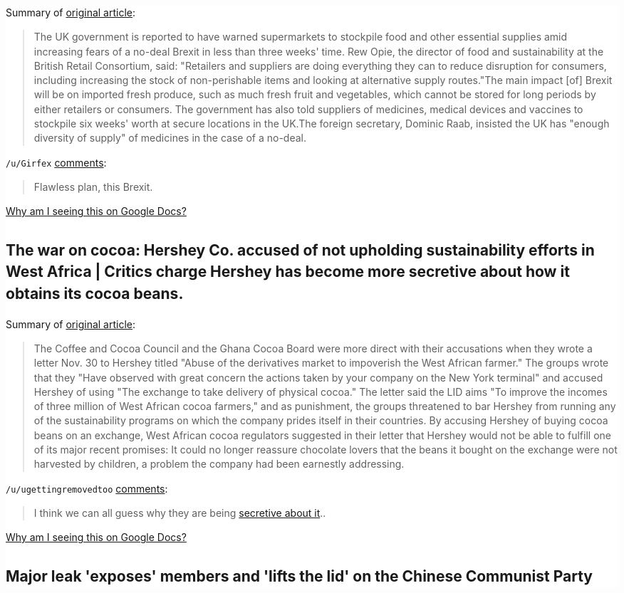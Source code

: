 Summary of [original article](https://www.theguardian.com/politics/2020/dec/13/supermarkets-told-to-stockpile-food-as-fears-grow-of-no-deal-brexit):

> The UK government is reported to have warned supermarkets to stockpile food and other essential supplies amid increasing fears of a no-deal Brexit in less than three weeks' time. Rew Opie, the director of food and sustainability at the British Retail Consortium, said: "Retailers and suppliers are doing everything they can to reduce disruption for consumers, including increasing the stock of non-perishable items and looking at alternative supply routes."The main impact [of] Brexit will be on imported fresh produce, such as much fresh fruit and vegetables, which cannot be stored for long periods by either retailers or consumers. The government has also told suppliers of medicines, medical devices and vaccines to stockpile six weeks' worth at secure locations in the UK.The foreign secretary, Dominic Raab, insisted the UK has "enough diversity of supply" of medicines in the case of a no-deal.

`/u/Girfex` [comments](https://www.reddit.com/r/worldnews/comments/kcc6g4/supermarkets_told_to_stockpile_food_as_fears_grow/):

> Flawless plan, this Brexit.

[Why am I seeing this on Google Docs?](https://docs.google.com/document/d/1Dc6We63vOXIZsc0op-Bt4abqkYjXzOigalQqFxmvvbM/edit?usp=sharing)

## The war on cocoa: Hershey Co. accused of not upholding sustainability efforts in West Africa | Critics charge Hershey has become more secretive about how it obtains its cocoa beans.

Summary of [original article](https://www.nbcnews.com/business/business-news/war-cocoa-hershey-co-accused-not-upholding-sustainability-efforts-west-n1250798?cid=sm_npd_ms_fb_ma):

> The Coffee and Cocoa Council and the Ghana Cocoa Board were more direct with their accusations when they wrote a letter Nov. 30 to Hershey titled "Abuse of the derivatives market to impoverish the West African farmer." The groups wrote that they "Have observed with great concern the actions taken by your company on the New York terminal" and accused Hershey of using "The exchange to take delivery of physical cocoa." The letter said the LID aims "To improve the incomes of three million of West African cocoa farmers," and as punishment, the groups threatened to bar Hershey from running any of the sustainability programs on which the company prides itself in their countries. By accusing Hershey of buying cocoa beans on an exchange, West African cocoa regulators suggested in their letter that Hershey would not be able to fulfill one of its major recent promises: It could no longer reassure chocolate lovers that the beans it bought on the exchange were not harvested by children, a problem the company had been earnestly addressing.

`/u/ugettingremovedtoo` [comments](https://www.reddit.com/r/worldnews/comments/kcfldu/the_war_on_cocoa_hershey_co_accused_of_not/):

> I think we can all guess why they are being [secretive about it](https://external-preview.redd.it/br9TnxE_iIWkK7Ay4pEotBxRyeuYrGvGnCsHGip4f14.jpg?auto=webp&s=dc5ae1a92d0599f8f8dfafefa1f887b81c0aca68)..

[Why am I seeing this on Google Docs?](https://docs.google.com/document/d/1Dc6We63vOXIZsc0op-Bt4abqkYjXzOigalQqFxmvvbM/edit?usp=sharing)

## Major leak 'exposes' members and 'lifts the lid' on the Chinese Communist Party

